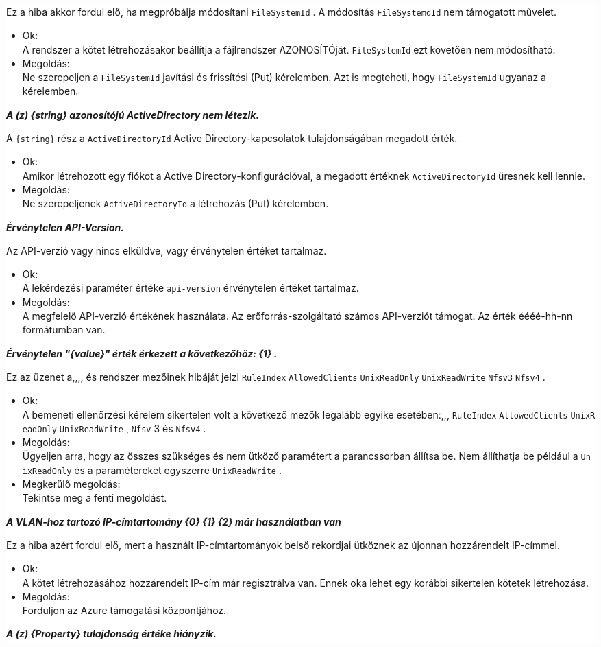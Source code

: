 Ez a hiba akkor fordul elő, ha megpróbálja módosítani `FileSystemId` .  A módosítás `FileSystemdId` nem támogatott művelet. 

* Ok:   
A rendszer a kötet létrehozásakor beállítja a fájlrendszer AZONOSÍTÓját. `FileSystemId` ezt követően nem módosítható.
* Megoldás:   
Ne szerepeljen a `FileSystemId` javítási és frissítési (Put) kérelemben.  Azt is megteheti, hogy `FileSystemId` ugyanaz a kérelemben.

***A (z) {string} azonosítójú ActiveDirectory nem létezik.***

A `{string}` rész a `ActiveDirectoryId` Active Directory-kapcsolatok tulajdonságában megadott érték.

* Ok:   
Amikor létrehozott egy fiókot a Active Directory-konfigurációval, a megadott értéknek `ActiveDirectoryId` üresnek kell lennie.
* Megoldás:   
Ne szerepeljenek `ActiveDirectoryId` a létrehozás (Put) kérelemben.

***Érvénytelen API-Version.***

Az API-verzió vagy nincs elküldve, vagy érvénytelen értéket tartalmaz.

* Ok:   
A lekérdezési paraméter értéke `api-version` érvénytelen értéket tartalmaz.
* Megoldás:   
A megfelelő API-verzió értékének használata.  Az erőforrás-szolgáltató számos API-verziót támogat. Az érték éééé-hh-nn formátumban van.

***Érvénytelen "{value}" érték érkezett a következőhöz: {1} .***

Ez az üzenet a,,,, és rendszer mezőinek hibáját jelzi `RuleIndex` `AllowedClients` `UnixReadOnly` `UnixReadWrite` `Nfsv3` `Nfsv4` .

* Ok:   
A bemeneti ellenőrzési kérelem sikertelen volt a következő mezők legalább egyike esetében:,,, `RuleIndex` `AllowedClients` `UnixReadOnly` `UnixReadWrite` , `Nfsv` 3 és `Nfsv4` .
* Megoldás:   
Ügyeljen arra, hogy az összes szükséges és nem ütköző paramétert a parancssorban állítsa be. Nem állíthatja be például a `UnixReadOnly` és a paramétereket egyszerre `UnixReadWrite` .
* Megkerülő megoldás:   
Tekintse meg a fenti megoldást.

***A VLAN-hoz tartozó IP-címtartomány {0} {1} {2} már használatban van***

Ez a hiba azért fordul elő, mert a használt IP-címtartományok belső rekordjai ütköznek az újonnan hozzárendelt IP-címmel.

* Ok:   
A kötet létrehozásához hozzárendelt IP-cím már regisztrálva van.
Ennek oka lehet egy korábbi sikertelen kötetek létrehozása.
* Megoldás:   
Forduljon az Azure támogatási központjához.

***A (z) {Property} tulajdonság értéke hiányzik.***
